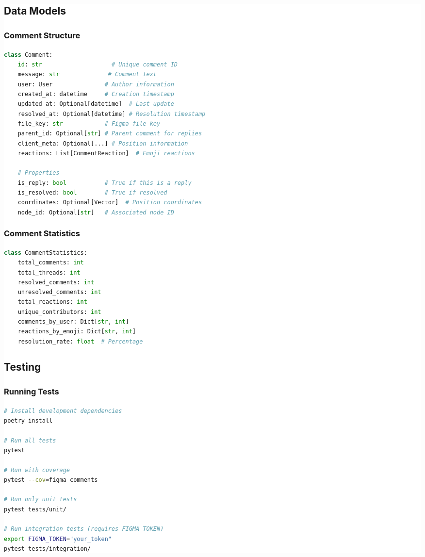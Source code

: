 ## Data Models

### Comment Structure

```python
class Comment:
    id: str                    # Unique comment ID
    message: str              # Comment text
    user: User               # Author information
    created_at: datetime     # Creation timestamp
    updated_at: Optional[datetime]  # Last update
    resolved_at: Optional[datetime] # Resolution timestamp
    file_key: str            # Figma file key
    parent_id: Optional[str] # Parent comment for replies
    client_meta: Optional[...] # Position information
    reactions: List[CommentReaction]  # Emoji reactions
    
    # Properties
    is_reply: bool           # True if this is a reply
    is_resolved: bool        # True if resolved
    coordinates: Optional[Vector]  # Position coordinates
    node_id: Optional[str]   # Associated node ID
```

### Comment Statistics

```python
class CommentStatistics:
    total_comments: int
    total_threads: int
    resolved_comments: int
    unresolved_comments: int
    total_reactions: int
    unique_contributors: int
    comments_by_user: Dict[str, int]
    reactions_by_emoji: Dict[str, int]
    resolution_rate: float  # Percentage
```

## Testing

### Running Tests

```bash
# Install development dependencies
poetry install

# Run all tests
pytest

# Run with coverage
pytest --cov=figma_comments

# Run only unit tests
pytest tests/unit/

# Run integration tests (requires FIGMA_TOKEN)
export FIGMA_TOKEN="your_token"
pytest tests/integration/
```
